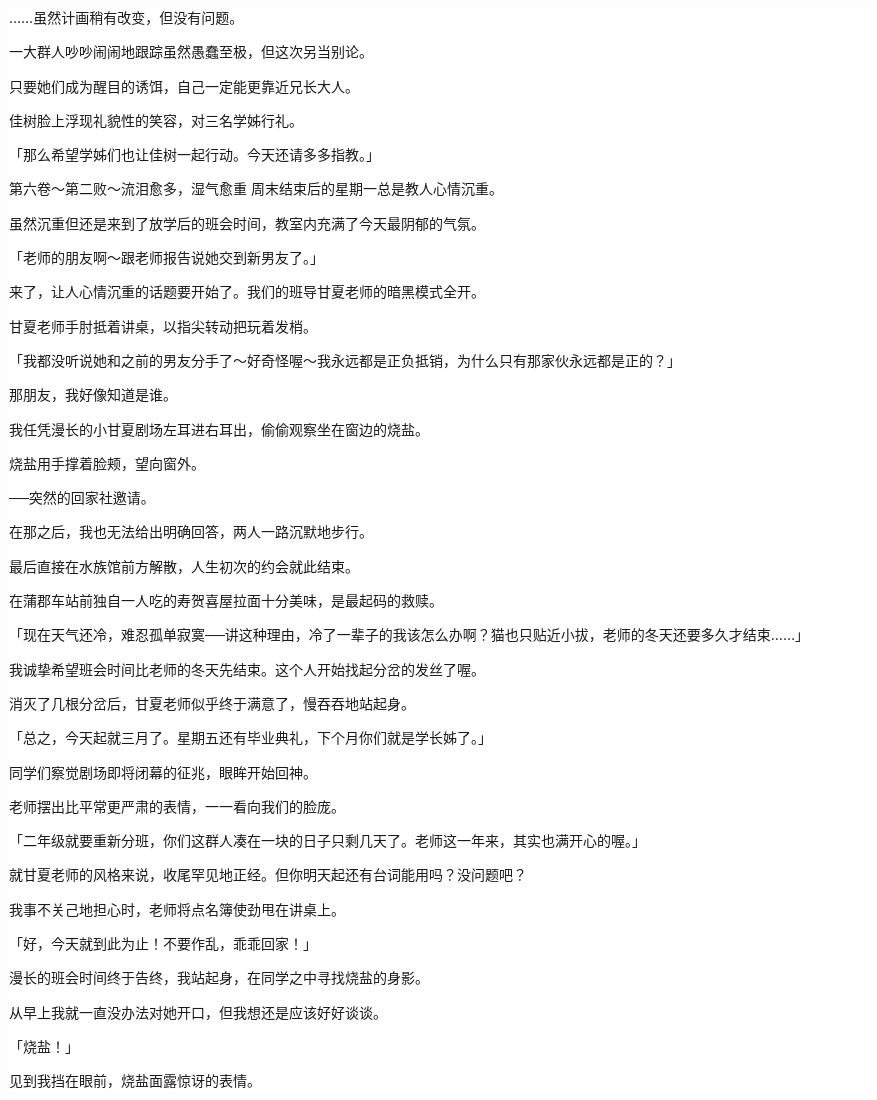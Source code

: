 ……虽然计画稍有改变，但没有问题。

一大群人吵吵闹闹地跟踪虽然愚蠢至极，但这次另当别论。

只要她们成为醒目的诱饵，自己一定能更靠近兄长大人。

佳树脸上浮现礼貌性的笑容，对三名学姊行礼。

「那么希望学姊们也让佳树一起行动。今天还请多多指教。」

第六卷～第二败～流泪愈多，湿气愈重
周末结束后的星期一总是教人心情沉重。

虽然沉重但还是来到了放学后的班会时间，教室内充满了今天最阴郁的气氛。

「老师的朋友啊～跟老师报告说她交到新男友了。」

来了，让人心情沉重的话题要开始了。我们的班导甘夏老师的暗黑模式全开。

甘夏老师手肘抵着讲桌，以指尖转动把玩着发梢。

「我都没听说她和之前的男友分手了～好奇怪喔～我永远都是正负抵销，为什么只有那家伙永远都是正的？」

那朋友，我好像知道是谁。

我任凭漫长的小甘夏剧场左耳进右耳出，偷偷观察坐在窗边的烧盐。

烧盐用手撑着脸颊，望向窗外。

──突然的回家社邀请。

在那之后，我也无法给出明确回答，两人一路沉默地步行。

最后直接在水族馆前方解散，人生初次的约会就此结束。

在蒲郡车站前独自一人吃的寿贺喜屋拉面十分美味，是最起码的救赎。

「现在天气还冷，难忍孤单寂寞──讲这种理由，冷了一辈子的我该怎么办啊？猫也只贴近小拔，老师的冬天还要多久才结束……」

我诚挚希望班会时间比老师的冬天先结束。这个人开始找起分岔的发丝了喔。

消灭了几根分岔后，甘夏老师似乎终于满意了，慢吞吞地站起身。

「总之，今天起就三月了。星期五还有毕业典礼，下个月你们就是学长姊了。」

同学们察觉剧场即将闭幕的征兆，眼眸开始回神。

老师摆出比平常更严肃的表情，一一看向我们的脸庞。

「二年级就要重新分班，你们这群人凑在一块的日子只剩几天了。老师这一年来，其实也满开心的喔。」

就甘夏老师的风格来说，收尾罕见地正经。但你明天起还有台词能用吗？没问题吧？

我事不关己地担心时，老师将点名簿使劲甩在讲桌上。

「好，今天就到此为止！不要作乱，乖乖回家！」

漫长的班会时间终于告终，我站起身，在同学之中寻找烧盐的身影。

从早上我就一直没办法对她开口，但我想还是应该好好谈谈。

「烧盐！」

见到我挡在眼前，烧盐面露惊讶的表情。
